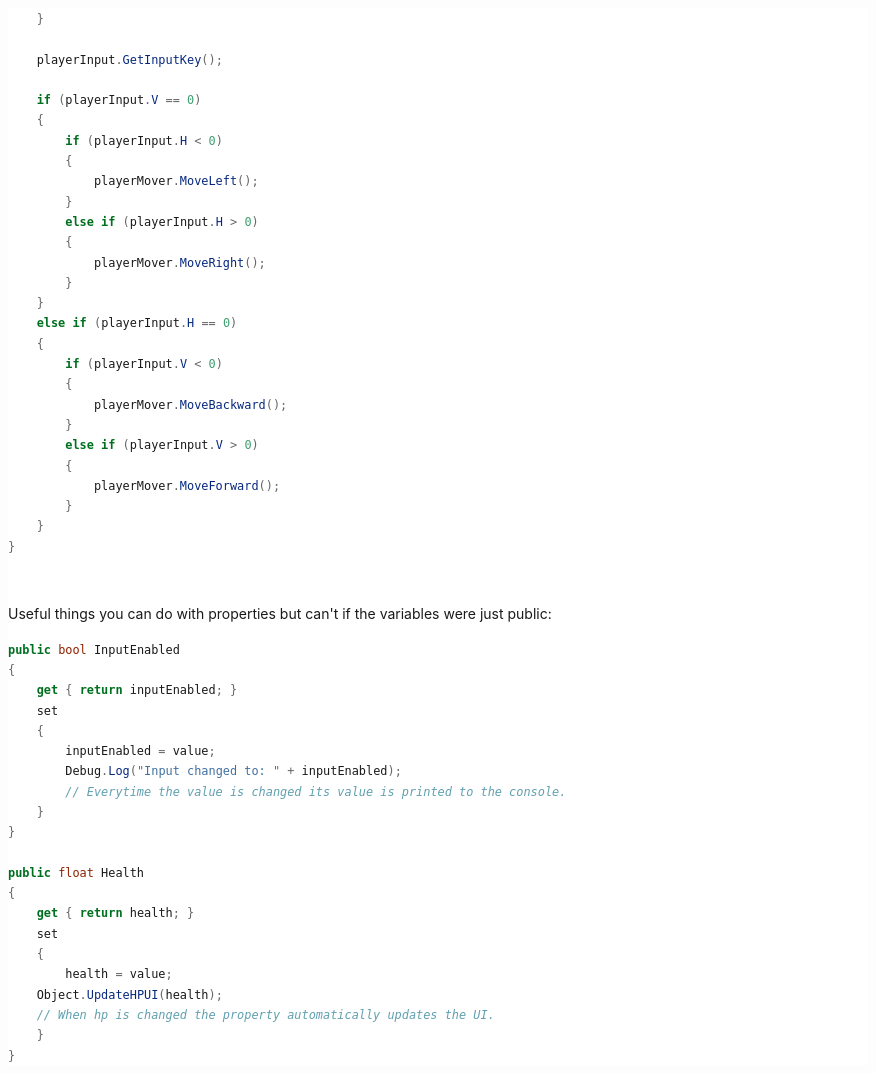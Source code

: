 ```c#
    }

    playerInput.GetInputKey();

    if (playerInput.V == 0)
    {
        if (playerInput.H < 0)
        {
            playerMover.MoveLeft();
        }
        else if (playerInput.H > 0)
        {
            playerMover.MoveRight();
        }
    }
    else if (playerInput.H == 0)
    {
        if (playerInput.V < 0)
        {
            playerMover.MoveBackward();
        }
        else if (playerInput.V > 0)
        {
            playerMover.MoveForward();
        }
    }
}
```

<br>

Useful things you can do with properties but can't if the variables were just public:
```c#
public bool InputEnabled
{
    get { return inputEnabled; }
    set
    {
        inputEnabled = value;
        Debug.Log("Input changed to: " + inputEnabled);
        // Everytime the value is changed its value is printed to the console.
    }
}

public float Health
{
    get { return health; }
    set
    {
        health = value;
	Object.UpdateHPUI(health);
	// When hp is changed the property automatically updates the UI.
    }
}
```
